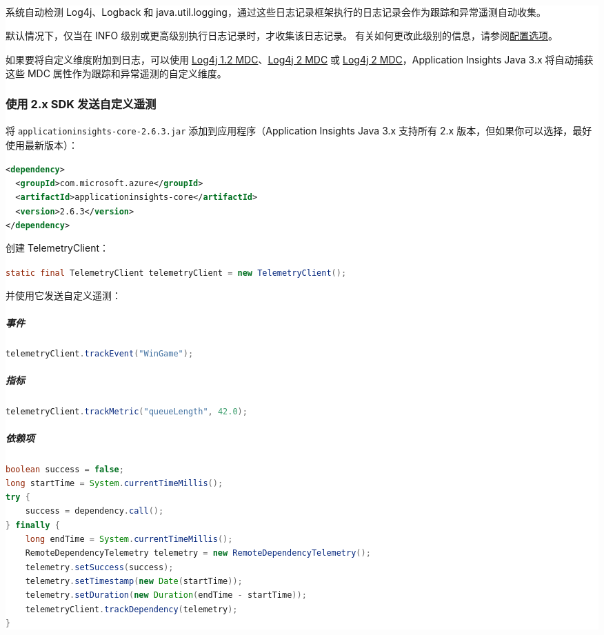 系统自动检测 Log4j、Logback 和 java.util.logging，通过这些日志记录框架执行的日志记录会作为跟踪和异常遥测自动收集。

默认情况下，仅当在 INFO 级别或更高级别执行日志记录时，才收集该日志记录。
有关如何更改此级别的信息，请参阅[配置选项](./java-standalone-config.md#auto-collected-logging)。

如果要将自定义维度附加到日志，可以使用 [Log4j 1.2 MDC](https://logging.apache.org/log4j/1.2/apidocs/org/apache/log4j/MDC.html)、[Log4j 2 MDC](https://logging.apache.org/log4j/2.x/manual/thread-context.html) 或 [Log4j 2 MDC](http://logback.qos.ch/manual/mdc.html)，Application Insights Java 3.x 将自动捕获这些 MDC 属性作为跟踪和异常遥测的自定义维度。

### <a name="send-custom-telemetry-using-the-2x-sdk"></a>使用 2.x SDK 发送自定义遥测

将 `applicationinsights-core-2.6.3.jar` 添加到应用程序（Application Insights Java 3.x 支持所有 2.x 版本，但如果你可以选择，最好使用最新版本）：

```xml
<dependency>
  <groupId>com.microsoft.azure</groupId>
  <artifactId>applicationinsights-core</artifactId>
  <version>2.6.3</version>
</dependency>
```

创建 TelemetryClient：

  ```java
static final TelemetryClient telemetryClient = new TelemetryClient();
```

并使用它发送自定义遥测：

##### <a name="events"></a>事件

```java
telemetryClient.trackEvent("WinGame");
```

##### <a name="metrics"></a>指标

```java
telemetryClient.trackMetric("queueLength", 42.0);
```

##### <a name="dependencies"></a>依赖项

```java
boolean success = false;
long startTime = System.currentTimeMillis();
try {
    success = dependency.call();
} finally {
    long endTime = System.currentTimeMillis();
    RemoteDependencyTelemetry telemetry = new RemoteDependencyTelemetry();
    telemetry.setSuccess(success);
    telemetry.setTimestamp(new Date(startTime));
    telemetry.setDuration(new Duration(endTime - startTime));
    telemetryClient.trackDependency(telemetry);
}
```
